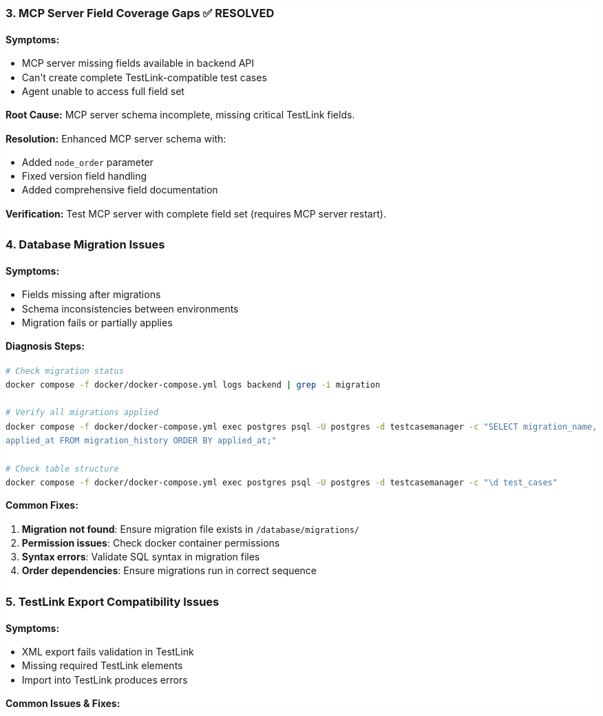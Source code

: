 ### 3. MCP Server Field Coverage Gaps ✅ RESOLVED

**Symptoms:**
- MCP server missing fields available in backend API
- Can't create complete TestLink-compatible test cases
- Agent unable to access full field set

**Root Cause:**
MCP server schema incomplete, missing critical TestLink fields.

**Resolution:**
Enhanced MCP server schema with:
- Added `node_order` parameter
- Fixed version field handling
- Added comprehensive field documentation

**Verification:**
Test MCP server with complete field set (requires MCP server restart).

### 4. Database Migration Issues

**Symptoms:**
- Fields missing after migrations
- Schema inconsistencies between environments
- Migration fails or partially applies

**Diagnosis Steps:**
```bash
# Check migration status
docker compose -f docker/docker-compose.yml logs backend | grep -i migration

# Verify all migrations applied
docker compose -f docker/docker-compose.yml exec postgres psql -U postgres -d testcasemanager -c "SELECT migration_name, applied_at FROM migration_history ORDER BY applied_at;"

# Check table structure
docker compose -f docker/docker-compose.yml exec postgres psql -U postgres -d testcasemanager -c "\d test_cases"
```

**Common Fixes:**
1. **Migration not found**: Ensure migration file exists in `/database/migrations/`
2. **Permission issues**: Check docker container permissions
3. **Syntax errors**: Validate SQL syntax in migration files
4. **Order dependencies**: Ensure migrations run in correct sequence

### 5. TestLink Export Compatibility Issues

**Symptoms:**
- XML export fails validation in TestLink
- Missing required TestLink elements
- Import into TestLink produces errors

**Common Issues & Fixes:**

